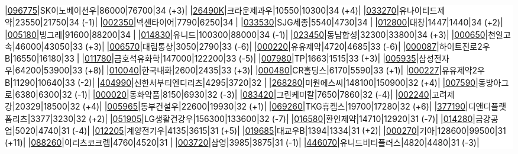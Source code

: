 |[096775](https://finance.daum.net/quotes/A096775)|SK이노베이션우|86000|76700|34 (+3)|
|[26490K](https://finance.daum.net/quotes/A26490K)|크라운제과우|10550|10300|34 (+4)|
|[033270](https://finance.daum.net/quotes/A033270)|유나이티드제약|23550|21750|34 (-1)|
|[002350](https://finance.daum.net/quotes/A002350)|넥센타이어|7790|6250|34 |
|[033530](https://finance.daum.net/quotes/A033530)|SJG세종|5540|4730|34 |
|[012800](https://finance.daum.net/quotes/A012800)|대창|1447|1440|34 (+2)|
|[005180](https://finance.daum.net/quotes/A005180)|빙그레|91600|88200|34 |
|[014830](https://finance.daum.net/quotes/A014830)|유니드|100300|88000|34 (-1)|
|[023450](https://finance.daum.net/quotes/A023450)|동남합성|32300|33800|34 (+3)|
|[000650](https://finance.daum.net/quotes/A000650)|천일고속|46000|43050|33 (+3)|
|[006570](https://finance.daum.net/quotes/A006570)|대림통상|3050|2790|33 (-6)|
|[000220](https://finance.daum.net/quotes/A000220)|유유제약|4720|4685|33 (-6)|
|[000087](https://finance.daum.net/quotes/A000087)|하이트진로2우B|16550|16180|33 |
|[011780](https://finance.daum.net/quotes/A011780)|금호석유화학|147000|122200|33 (-5)|
|[007980](https://finance.daum.net/quotes/A007980)|TP|1663|1515|33 (+3)|
|[005935](https://finance.daum.net/quotes/A005935)|삼성전자우|64200|53900|33 (+8)|
|[010040](https://finance.daum.net/quotes/A010040)|한국내화|2600|2435|33 (+3)|
|[000480](https://finance.daum.net/quotes/A000480)|CR홀딩스|6170|5590|33 (+1)|
|[000227](https://finance.daum.net/quotes/A000227)|유유제약2우B|11290|10640|33 (-2)|
|[404990](https://finance.daum.net/quotes/A404990)|신한서부티엔디리츠|4295|3720|32 |
|[268280](https://finance.daum.net/quotes/A268280)|미원에스씨|148100|150900|32 (+4)|
|[007590](https://finance.daum.net/quotes/A007590)|동방아그로|6380|6300|32 (-1)|
|[000020](https://finance.daum.net/quotes/A000020)|동화약품|8150|6930|32 (-3)|
|[083420](https://finance.daum.net/quotes/A083420)|그린케미칼|7650|7860|32 (-4)|
|[002240](https://finance.daum.net/quotes/A002240)|고려제강|20329|18500|32 (+4)|
|[005965](https://finance.daum.net/quotes/A005965)|동부건설우|22600|19930|32 (+1)|
|[069260](https://finance.daum.net/quotes/A069260)|TKG휴켐스|19700|17280|32 (+6)|
|[377190](https://finance.daum.net/quotes/A377190)|디앤디플랫폼리츠|3377|3230|32 (+2)|
|[051905](https://finance.daum.net/quotes/A051905)|LG생활건강우|156300|133600|32 (-7)|
|[016580](https://finance.daum.net/quotes/A016580)|환인제약|14710|12920|31 (-7)|
|[014280](https://finance.daum.net/quotes/A014280)|금강공업|5020|4740|31 (-4)|
|[012205](https://finance.daum.net/quotes/A012205)|계양전기우|4135|3615|31 (+5)|
|[019685](https://finance.daum.net/quotes/A019685)|대교우B|1394|1334|31 (+2)|
|[000270](https://finance.daum.net/quotes/A000270)|기아|128600|99500|31 (+11)|
|[088260](https://finance.daum.net/quotes/A088260)|이리츠코크렙|4760|4520|31 |
|[003720](https://finance.daum.net/quotes/A003720)|삼영|3985|3875|31 (-1)|
|[446070](https://finance.daum.net/quotes/A446070)|유니드비티플러스|4820|4480|31 (-3)|